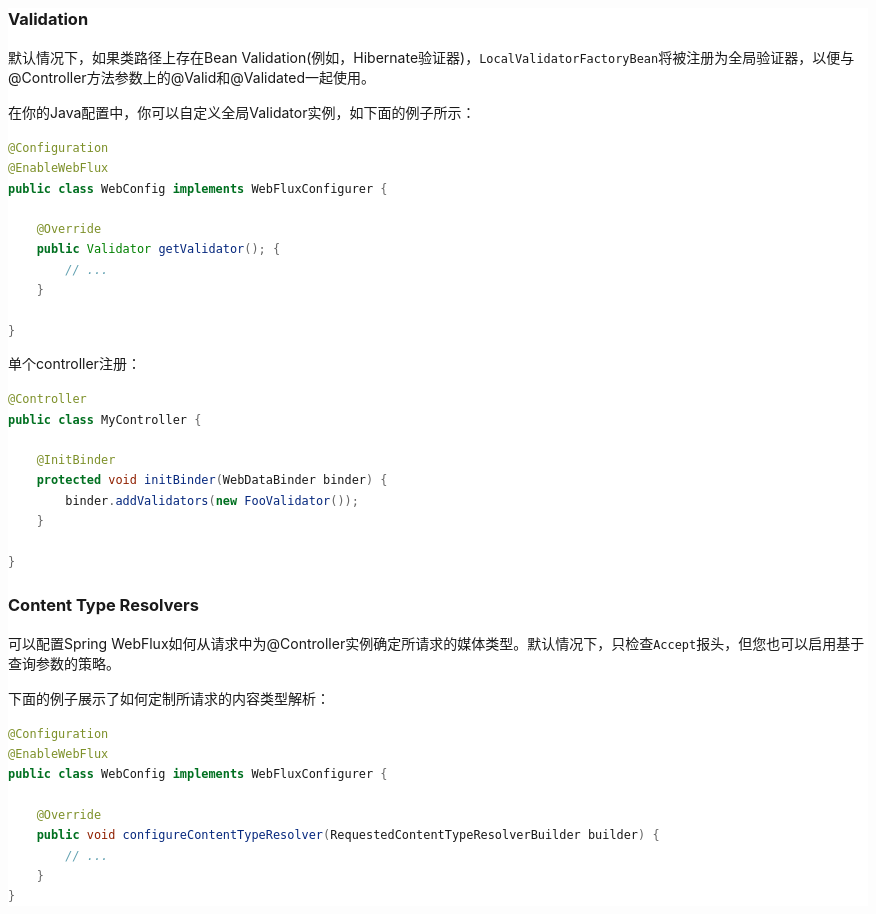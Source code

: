 
###  Validation

默认情况下，如果类路径上存在Bean Validation(例如，Hibernate验证器)，`LocalValidatorFactoryBean`将被注册为全局验证器，以便与@Controller方法参数上的@Valid和@Validated一起使用。

在你的Java配置中，你可以自定义全局Validator实例，如下面的例子所示：

~~~java
@Configuration
@EnableWebFlux
public class WebConfig implements WebFluxConfigurer {

    @Override
    public Validator getValidator(); {
        // ...
    }

}

~~~

单个controller注册：

~~~java
@Controller
public class MyController {

    @InitBinder
    protected void initBinder(WebDataBinder binder) {
        binder.addValidators(new FooValidator());
    }

}

~~~



### Content Type Resolvers

可以配置Spring WebFlux如何从请求中为@Controller实例确定所请求的媒体类型。默认情况下，只检查`Accept`报头，但您也可以启用基于查询参数的策略。

下面的例子展示了如何定制所请求的内容类型解析：

~~~java
@Configuration
@EnableWebFlux
public class WebConfig implements WebFluxConfigurer {

    @Override
    public void configureContentTypeResolver(RequestedContentTypeResolverBuilder builder) {
        // ...
    }
}

~~~
